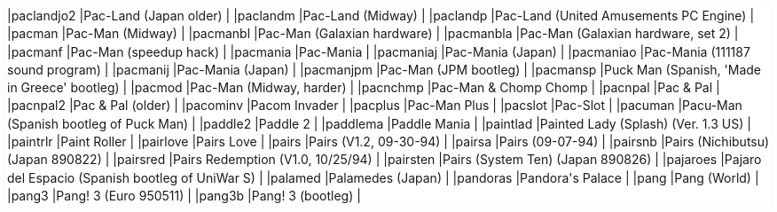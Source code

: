 |paclandjo2	|Pac-Land (Japan older)	|
|paclandm	|Pac-Land (Midway)	|
|paclandp	|Pac-Land (United Amusements PC Engine)	|
|pacman	|Pac-Man (Midway)	|
|pacmanbl	|Pac-Man (Galaxian hardware)	|
|pacmanbla	|Pac-Man (Galaxian hardware, set 2)	|
|pacmanf	|Pac-Man (speedup hack)	|
|pacmania	|Pac-Mania	|
|pacmaniaj	|Pac-Mania (Japan)	|
|pacmaniao	|Pac-Mania (111187 sound program)	|
|pacmanij	|Pac-Mania (Japan)	|
|pacmanjpm	|Pac-Man (JPM bootleg)	|
|pacmansp	|Puck Man (Spanish, 'Made in Greece' bootleg)	|
|pacmod	|Pac-Man (Midway, harder)	|
|pacnchmp	|Pac-Man & Chomp Chomp	|
|pacnpal	|Pac & Pal	|
|pacnpal2	|Pac & Pal (older)	|
|pacominv	|Pacom Invader	|
|pacplus	|Pac-Man Plus	|
|pacslot	|Pac-Slot	|
|pacuman	|Pacu-Man (Spanish bootleg of Puck Man)	|
|paddle2	|Paddle 2	|
|paddlema	|Paddle Mania	|
|paintlad	|Painted Lady (Splash) (Ver. 1.3 US)	|
|paintrlr	|Paint Roller	|
|pairlove	|Pairs Love	|
|pairs	|Pairs (V1.2, 09-30-94)	|
|pairsa	|Pairs (09-07-94)	|
|pairsnb	|Pairs (Nichibutsu) (Japan 890822)	|
|pairsred	|Pairs Redemption (V1.0, 10/25/94)	|
|pairsten	|Pairs (System Ten) (Japan 890826)	|
|pajaroes	|Pajaro del Espacio (Spanish bootleg of UniWar S)	|
|palamed	|Palamedes (Japan)	|
|pandoras	|Pandora's Palace	|
|pang	|Pang (World)	|
|pang3	|Pang! 3 (Euro 950511)	|
|pang3b	|Pang! 3 (bootleg)	|